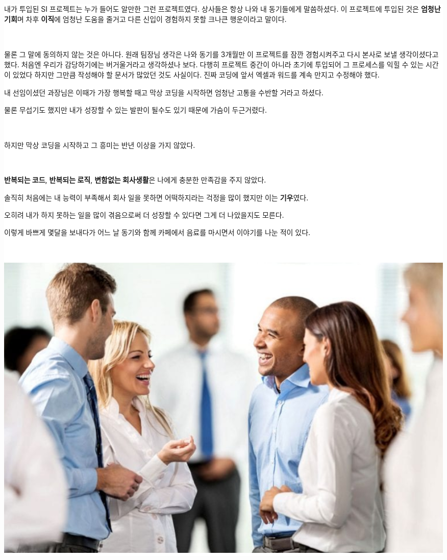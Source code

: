 내가 투입된 SI 프로젝트는 누가 들어도 알만한 그런 프로젝트였다. 상사들은 항상 나와 내 동기들에게 말씀하셨다. 이 프로젝트에 투입된 것은 **엄청난 기회**며 차후 **이직**에 엄청난 도움을 줄거고 다른 신입이 경험하지 못할 크나큰 행운이라고 말이다.

<br>

물론 그 말에 동의하지 않는 것은 아니다. 원래 팀장님 생각은 나와 동기를 3개월만 이 프로젝트를 잠깐 경험시켜주고 다시 본사로 보낼 생각이셨다고 했다. 처음엔 우리가 감당하기에는 버거울거라고 생각하셨나 보다. 다행히 프로젝트 중간이 아니라 초기에 투입되어 그 프로세스를 익힐 수 있는 시간이 있었다 하지만 그만큼 작성해야 할 문서가 많았던 것도 사실이다. 진짜 코딩에 앞서 엑셀과 워드를 계속 만지고 수정해야 했다. 

내 선임이셨던 과장님은 이때가 가장 행복할 때고 막상 코딩을 시작하면 엄청난 고통을 수반할 거라고 하셨다. 

물론 무섭기도 했지만 내가 성장할 수 있는 발판이 될수도 있기 때문에 가슴이 두근거렸다.

<br>

하지만 막상 코딩을 시작하고 그 흥미는 반년 이상을 가지 않았다. 

<br>

**반복되는 코드**, **반복되는 로직**, **변함없는 회사생활**은 나에게 충분한 만족감을 주지 않았다. 

솔직히 처음에는 내 능력이 부족해서 회사 일을 못하면 어떡하지라는 걱정을 많이 했지만 이는 **기우**였다. 

오히려 내가 하지 못하는 일을 많이 겪음으로써 더 성장할 수 있다면 그게 더 나았을지도 모른다. 

이렇게 바쁘게 몇달을 보내다가 어느 날 동기와 함께 카페에서 음료를 마시면서 이야기를 나눈 적이 있다. 

<br>

![](/images/DailyLife/LongLearnEnglish/2022-10-03-14-16-33.png?style=centerme)
